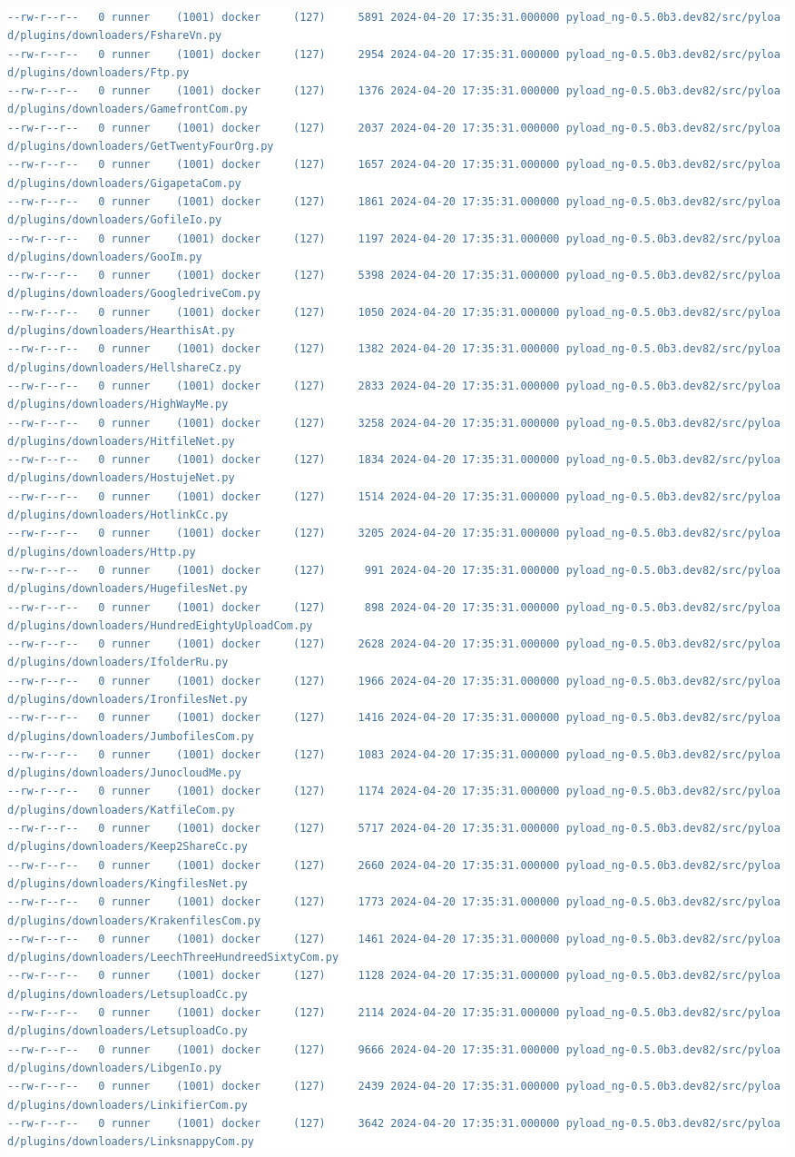 ```diff
--rw-r--r--   0 runner    (1001) docker     (127)     5891 2024-04-20 17:35:31.000000 pyload_ng-0.5.0b3.dev82/src/pyload/plugins/downloaders/FshareVn.py
--rw-r--r--   0 runner    (1001) docker     (127)     2954 2024-04-20 17:35:31.000000 pyload_ng-0.5.0b3.dev82/src/pyload/plugins/downloaders/Ftp.py
--rw-r--r--   0 runner    (1001) docker     (127)     1376 2024-04-20 17:35:31.000000 pyload_ng-0.5.0b3.dev82/src/pyload/plugins/downloaders/GamefrontCom.py
--rw-r--r--   0 runner    (1001) docker     (127)     2037 2024-04-20 17:35:31.000000 pyload_ng-0.5.0b3.dev82/src/pyload/plugins/downloaders/GetTwentyFourOrg.py
--rw-r--r--   0 runner    (1001) docker     (127)     1657 2024-04-20 17:35:31.000000 pyload_ng-0.5.0b3.dev82/src/pyload/plugins/downloaders/GigapetaCom.py
--rw-r--r--   0 runner    (1001) docker     (127)     1861 2024-04-20 17:35:31.000000 pyload_ng-0.5.0b3.dev82/src/pyload/plugins/downloaders/GofileIo.py
--rw-r--r--   0 runner    (1001) docker     (127)     1197 2024-04-20 17:35:31.000000 pyload_ng-0.5.0b3.dev82/src/pyload/plugins/downloaders/GooIm.py
--rw-r--r--   0 runner    (1001) docker     (127)     5398 2024-04-20 17:35:31.000000 pyload_ng-0.5.0b3.dev82/src/pyload/plugins/downloaders/GoogledriveCom.py
--rw-r--r--   0 runner    (1001) docker     (127)     1050 2024-04-20 17:35:31.000000 pyload_ng-0.5.0b3.dev82/src/pyload/plugins/downloaders/HearthisAt.py
--rw-r--r--   0 runner    (1001) docker     (127)     1382 2024-04-20 17:35:31.000000 pyload_ng-0.5.0b3.dev82/src/pyload/plugins/downloaders/HellshareCz.py
--rw-r--r--   0 runner    (1001) docker     (127)     2833 2024-04-20 17:35:31.000000 pyload_ng-0.5.0b3.dev82/src/pyload/plugins/downloaders/HighWayMe.py
--rw-r--r--   0 runner    (1001) docker     (127)     3258 2024-04-20 17:35:31.000000 pyload_ng-0.5.0b3.dev82/src/pyload/plugins/downloaders/HitfileNet.py
--rw-r--r--   0 runner    (1001) docker     (127)     1834 2024-04-20 17:35:31.000000 pyload_ng-0.5.0b3.dev82/src/pyload/plugins/downloaders/HostujeNet.py
--rw-r--r--   0 runner    (1001) docker     (127)     1514 2024-04-20 17:35:31.000000 pyload_ng-0.5.0b3.dev82/src/pyload/plugins/downloaders/HotlinkCc.py
--rw-r--r--   0 runner    (1001) docker     (127)     3205 2024-04-20 17:35:31.000000 pyload_ng-0.5.0b3.dev82/src/pyload/plugins/downloaders/Http.py
--rw-r--r--   0 runner    (1001) docker     (127)      991 2024-04-20 17:35:31.000000 pyload_ng-0.5.0b3.dev82/src/pyload/plugins/downloaders/HugefilesNet.py
--rw-r--r--   0 runner    (1001) docker     (127)      898 2024-04-20 17:35:31.000000 pyload_ng-0.5.0b3.dev82/src/pyload/plugins/downloaders/HundredEightyUploadCom.py
--rw-r--r--   0 runner    (1001) docker     (127)     2628 2024-04-20 17:35:31.000000 pyload_ng-0.5.0b3.dev82/src/pyload/plugins/downloaders/IfolderRu.py
--rw-r--r--   0 runner    (1001) docker     (127)     1966 2024-04-20 17:35:31.000000 pyload_ng-0.5.0b3.dev82/src/pyload/plugins/downloaders/IronfilesNet.py
--rw-r--r--   0 runner    (1001) docker     (127)     1416 2024-04-20 17:35:31.000000 pyload_ng-0.5.0b3.dev82/src/pyload/plugins/downloaders/JumbofilesCom.py
--rw-r--r--   0 runner    (1001) docker     (127)     1083 2024-04-20 17:35:31.000000 pyload_ng-0.5.0b3.dev82/src/pyload/plugins/downloaders/JunocloudMe.py
--rw-r--r--   0 runner    (1001) docker     (127)     1174 2024-04-20 17:35:31.000000 pyload_ng-0.5.0b3.dev82/src/pyload/plugins/downloaders/KatfileCom.py
--rw-r--r--   0 runner    (1001) docker     (127)     5717 2024-04-20 17:35:31.000000 pyload_ng-0.5.0b3.dev82/src/pyload/plugins/downloaders/Keep2ShareCc.py
--rw-r--r--   0 runner    (1001) docker     (127)     2660 2024-04-20 17:35:31.000000 pyload_ng-0.5.0b3.dev82/src/pyload/plugins/downloaders/KingfilesNet.py
--rw-r--r--   0 runner    (1001) docker     (127)     1773 2024-04-20 17:35:31.000000 pyload_ng-0.5.0b3.dev82/src/pyload/plugins/downloaders/KrakenfilesCom.py
--rw-r--r--   0 runner    (1001) docker     (127)     1461 2024-04-20 17:35:31.000000 pyload_ng-0.5.0b3.dev82/src/pyload/plugins/downloaders/LeechThreeHundreedSixtyCom.py
--rw-r--r--   0 runner    (1001) docker     (127)     1128 2024-04-20 17:35:31.000000 pyload_ng-0.5.0b3.dev82/src/pyload/plugins/downloaders/LetsuploadCc.py
--rw-r--r--   0 runner    (1001) docker     (127)     2114 2024-04-20 17:35:31.000000 pyload_ng-0.5.0b3.dev82/src/pyload/plugins/downloaders/LetsuploadCo.py
--rw-r--r--   0 runner    (1001) docker     (127)     9666 2024-04-20 17:35:31.000000 pyload_ng-0.5.0b3.dev82/src/pyload/plugins/downloaders/LibgenIo.py
--rw-r--r--   0 runner    (1001) docker     (127)     2439 2024-04-20 17:35:31.000000 pyload_ng-0.5.0b3.dev82/src/pyload/plugins/downloaders/LinkifierCom.py
--rw-r--r--   0 runner    (1001) docker     (127)     3642 2024-04-20 17:35:31.000000 pyload_ng-0.5.0b3.dev82/src/pyload/plugins/downloaders/LinksnappyCom.py
```